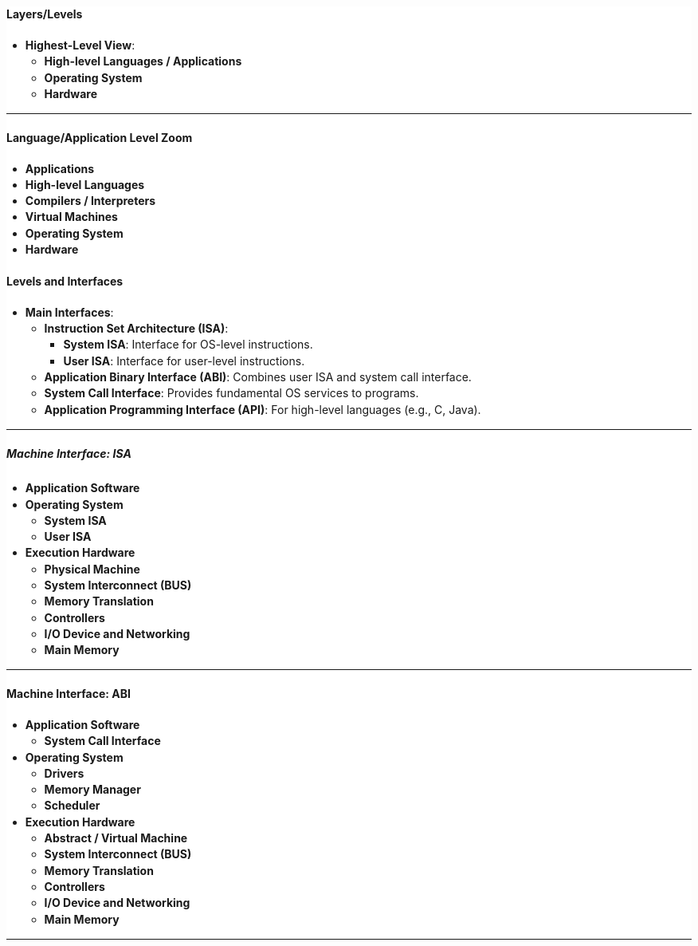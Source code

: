 
#### Layers/Levels

- **Highest-Level View**:
  - **High-level Languages / Applications**
  - **Operating System**
  - **Hardware**

---

#### Language/Application Level Zoom

- **Applications**
- **High-level Languages**
- **Compilers / Interpreters**
- **Virtual Machines**
- **Operating System**
- **Hardware**

#### Levels and Interfaces

- **Main Interfaces**:
  - **Instruction Set Architecture (ISA)**:
    - **System ISA**: Interface for OS-level instructions.
    - **User ISA**: Interface for user-level instructions.
  - **Application Binary Interface (ABI)**: Combines user ISA and system call interface.
  - **System Call Interface**: Provides fundamental OS services to programs.
  - **Application Programming Interface (API)**: For high-level languages (e.g., C, Java).

---

##### Machine Interface: ISA

- **Application Software**
- **Operating System**
  - **System ISA**
  - **User ISA**
- **Execution Hardware**
  - **Physical Machine**
  - **System Interconnect (BUS)**
  - **Memory Translation**
  - **Controllers**
  - **I/O Device and Networking**
  - **Main Memory**

---

#### Machine Interface: ABI

- **Application Software**
  - **System Call Interface**
- **Operating System**
  - **Drivers**
  - **Memory Manager**
  - **Scheduler**
- **Execution Hardware**
  - **Abstract / Virtual Machine**
  - **System Interconnect (BUS)**
  - **Memory Translation**
  - **Controllers**
  - **I/O Device and Networking**
  - **Main Memory**

---